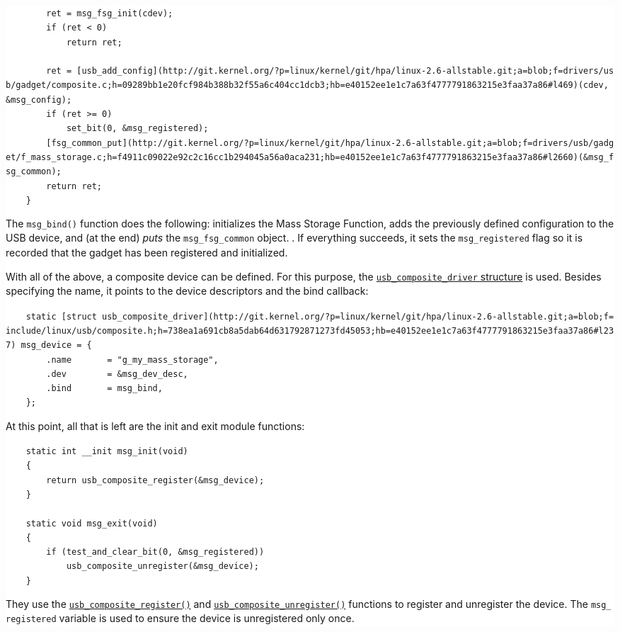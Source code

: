         	ret = msg_fsg_init(cdev);
        	if (ret < 0)
        		return ret;
    
        	ret = [usb_add_config](http://git.kernel.org/?p=linux/kernel/git/hpa/linux-2.6-allstable.git;a=blob;f=drivers/usb/gadget/composite.c;h=09289bb1e20fcf984b388b32f55a6c404cc1dcb3;hb=e40152ee1e1c7a63f4777791863215e3faa37a86#l469)(cdev, &msg_config);
        	if (ret >= 0)
        		set_bit(0, &msg_registered);
        	[fsg_common_put](http://git.kernel.org/?p=linux/kernel/git/hpa/linux-2.6-allstable.git;a=blob;f=drivers/usb/gadget/f_mass_storage.c;h=f4911c09022e92c2c16cc1b294045a56a0aca231;hb=e40152ee1e1c7a63f4777791863215e3faa37a86#l2660)(&msg_fsg_common);
        	return ret;
        }
    

The `msg_bind()` function does the following: initializes the Mass Storage Function, adds the previously defined configuration to the USB device, and (at the end) _puts_ the `msg_fsg_common` object. . If everything succeeds, it sets the `msg_registered` flag so it is recorded that the gadget has been registered and initialized. 

With all of the above, a composite device can be defined. For this purpose, the [`usb_composite_driver` structure](http://git.kernel.org/?p=linux/kernel/git/hpa/linux-2.6-allstable.git;a=blob;f=include/linux/usb/composite.h;h=738ea1a691cb8a5dab64d631792871273fd45053;hb=e40152ee1e1c7a63f4777791863215e3faa37a86#l237) is used. Besides specifying the name, it points to the device descriptors and the bind callback:
    
    
        static [struct usb_composite_driver](http://git.kernel.org/?p=linux/kernel/git/hpa/linux-2.6-allstable.git;a=blob;f=include/linux/usb/composite.h;h=738ea1a691cb8a5dab64d631792871273fd45053;hb=e40152ee1e1c7a63f4777791863215e3faa37a86#l237) msg_device = {
        	.name		= "g_my_mass_storage",
        	.dev		= &msg_dev_desc,
        	.bind		= msg_bind,
        };
    

At this point, all that is left are the init and exit module functions:
    
    
        static int __init msg_init(void)
        {
        	return usb_composite_register(&msg_device);
        }
    
        static void msg_exit(void)
        {
        	if (test_and_clear_bit(0, &msg_registered))
        		usb_composite_unregister(&msg_device);
        }
    

They use the [`usb_composite_register()`](http://git.kernel.org/?p=linux/kernel/git/hpa/linux-2.6-allstable.git;a=blob;f=drivers/usb/gadget/composite.c;h=09289bb1e20fcf984b388b32f55a6c404cc1dcb3;hb=e40152ee1e1c7a63f4777791863215e3faa37a86#l1109) and [`usb_composite_unregister()`](http://git.kernel.org/?p=linux/kernel/git/hpa/linux-2.6-allstable.git;a=blob;f=drivers/usb/gadget/composite.c;h=09289bb1e20fcf984b388b32f55a6c404cc1dcb3;hb=e40152ee1e1c7a63f4777791863215e3faa37a86#l1138) functions to register and unregister the device. The `msg_registered` variable is used to ensure the device is unregistered only once.
